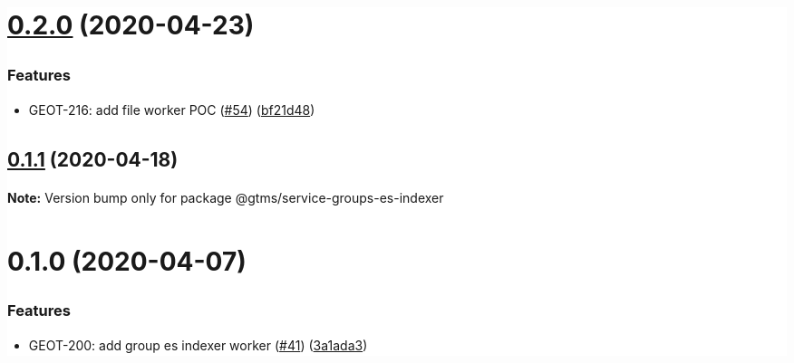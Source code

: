 
# [0.2.0](https://github.com/mariusz-kabala/gtms-backend/compare/@gtms/service-groups-es-indexer@0.1.1...@gtms/service-groups-es-indexer@0.2.0) (2020-04-23)

### Features

- GEOT-216: add file worker POC ([#54](https://github.com/mariusz-kabala/gtms-backend/issues/54)) ([bf21d48](https://github.com/mariusz-kabala/gtms-backend/commit/bf21d4822f0978c86ca95b46b79aaced828c333b))

## [0.1.1](https://github.com/mariusz-kabala/gtms-backend/compare/@gtms/service-groups-es-indexer@0.1.0...@gtms/service-groups-es-indexer@0.1.1) (2020-04-18)

**Note:** Version bump only for package @gtms/service-groups-es-indexer

# 0.1.0 (2020-04-07)

### Features

- GEOT-200: add group es indexer worker ([#41](https://github.com/mariusz-kabala/gtms-backend/issues/41)) ([3a1ada3](https://github.com/mariusz-kabala/gtms-backend/commit/3a1ada3d2503ec51d4301abcd1c59d785b2d20c8))
